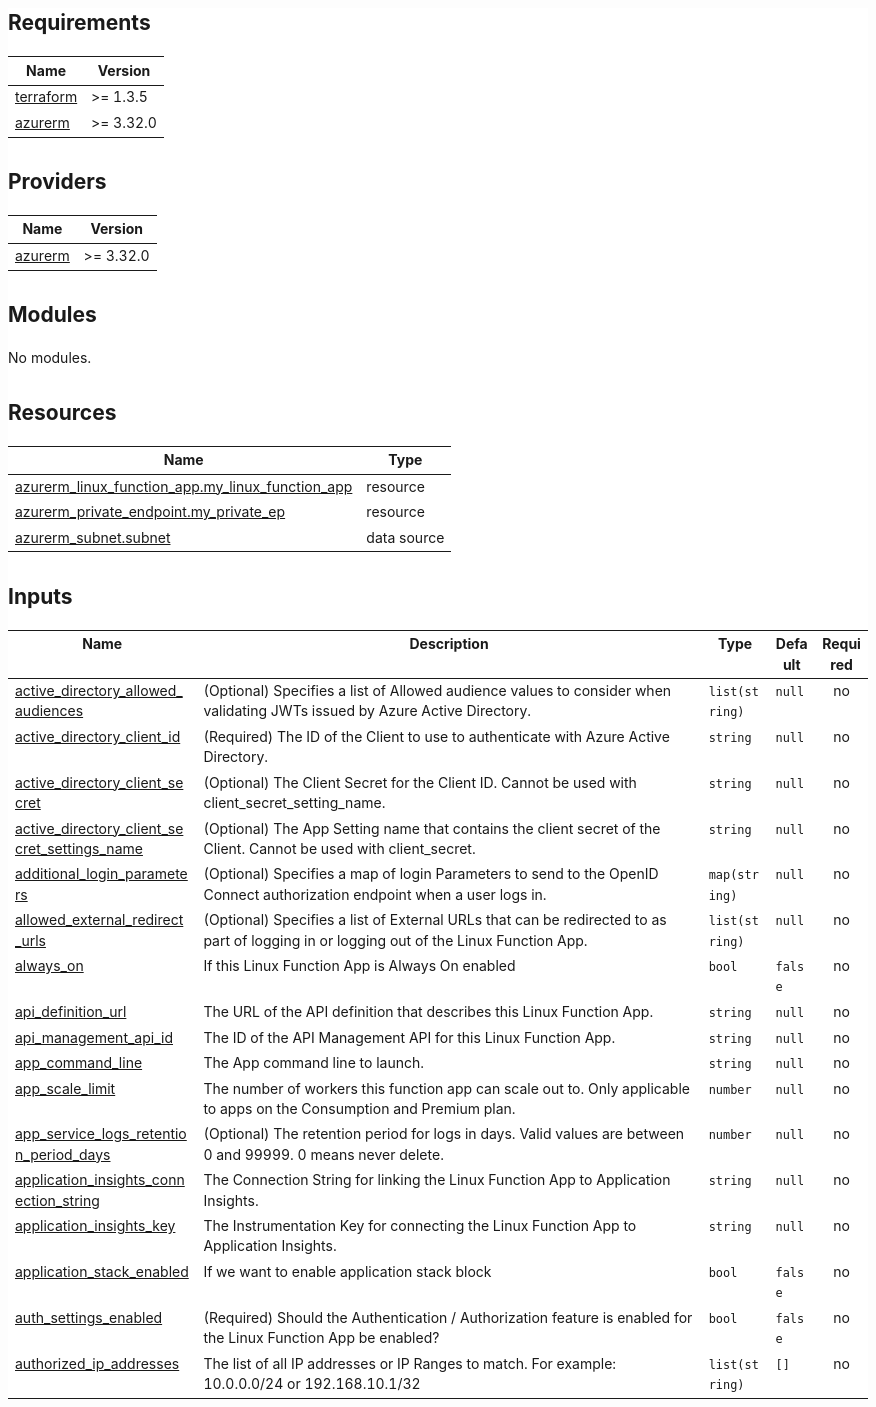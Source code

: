 
## Requirements

| Name | Version |
|------|---------|
| <a name="requirement_terraform"></a> [terraform](#requirement\_terraform) | >= 1.3.5 |
| <a name="requirement_azurerm"></a> [azurerm](#requirement\_azurerm) | >= 3.32.0 |

## Providers

| Name | Version |
|------|---------|
| <a name="provider_azurerm"></a> [azurerm](#provider\_azurerm) | >= 3.32.0 |

## Modules

No modules.

## Resources

| Name | Type |
|------|------|
| [azurerm_linux_function_app.my_linux_function_app](https://registry.terraform.io/providers/hashicorp/azurerm/latest/docs/resources/linux_function_app) | resource |
| [azurerm_private_endpoint.my_private_ep](https://registry.terraform.io/providers/hashicorp/azurerm/latest/docs/resources/private_endpoint) | resource |
| [azurerm_subnet.subnet](https://registry.terraform.io/providers/hashicorp/azurerm/latest/docs/data-sources/subnet) | data source |

## Inputs

| Name | Description | Type | Default | Required |
|------|-------------|------|---------|:--------:|
| <a name="input_active_directory_allowed_audiences"></a> [active\_directory\_allowed\_audiences](#input\_active\_directory\_allowed\_audiences) | (Optional) Specifies a list of Allowed audience values to consider when validating JWTs issued by Azure Active Directory. | `list(string)` | `null` | no |
| <a name="input_active_directory_client_id"></a> [active\_directory\_client\_id](#input\_active\_directory\_client\_id) | (Required) The ID of the Client to use to authenticate with Azure Active Directory. | `string` | `null` | no |
| <a name="input_active_directory_client_secret"></a> [active\_directory\_client\_secret](#input\_active\_directory\_client\_secret) | (Optional) The Client Secret for the Client ID. Cannot be used with client\_secret\_setting\_name. | `string` | `null` | no |
| <a name="input_active_directory_client_secret_settings_name"></a> [active\_directory\_client\_secret\_settings\_name](#input\_active\_directory\_client\_secret\_settings\_name) | (Optional) The App Setting name that contains the client secret of the Client. Cannot be used with client\_secret. | `string` | `null` | no |
| <a name="input_additional_login_parameters"></a> [additional\_login\_parameters](#input\_additional\_login\_parameters) | (Optional) Specifies a map of login Parameters to send to the OpenID Connect authorization endpoint when a user logs in. | `map(string)` | `null` | no |
| <a name="input_allowed_external_redirect_urls"></a> [allowed\_external\_redirect\_urls](#input\_allowed\_external\_redirect\_urls) | (Optional) Specifies a list of External URLs that can be redirected to as part of logging in or logging out of the Linux Function App. | `list(string)` | `null` | no |
| <a name="input_always_on"></a> [always\_on](#input\_always\_on) | If this Linux Function App is Always On enabled | `bool` | `false` | no |
| <a name="input_api_definition_url"></a> [api\_definition\_url](#input\_api\_definition\_url) | The URL of the API definition that describes this Linux Function App. | `string` | `null` | no |
| <a name="input_api_management_api_id"></a> [api\_management\_api\_id](#input\_api\_management\_api\_id) | The ID of the API Management API for this Linux Function App. | `string` | `null` | no |
| <a name="input_app_command_line"></a> [app\_command\_line](#input\_app\_command\_line) | The App command line to launch. | `string` | `null` | no |
| <a name="input_app_scale_limit"></a> [app\_scale\_limit](#input\_app\_scale\_limit) | The number of workers this function app can scale out to. Only applicable to apps on the Consumption and Premium plan. | `number` | `null` | no |
| <a name="input_app_service_logs_retention_period_days"></a> [app\_service\_logs\_retention\_period\_days](#input\_app\_service\_logs\_retention\_period\_days) | (Optional) The retention period for logs in days. Valid values are between 0 and 99999. 0 means never delete. | `number` | `null` | no |
| <a name="input_application_insights_connection_string"></a> [application\_insights\_connection\_string](#input\_application\_insights\_connection\_string) | The Connection String for linking the Linux Function App to Application Insights. | `string` | `null` | no |
| <a name="input_application_insights_key"></a> [application\_insights\_key](#input\_application\_insights\_key) | The Instrumentation Key for connecting the Linux Function App to Application Insights. | `string` | `null` | no |
| <a name="input_application_stack_enabled"></a> [application\_stack\_enabled](#input\_application\_stack\_enabled) | If we want to enable application stack block | `bool` | `false` | no |
| <a name="input_auth_settings_enabled"></a> [auth\_settings\_enabled](#input\_auth\_settings\_enabled) | (Required) Should the Authentication / Authorization feature is enabled for the Linux Function App be enabled? | `bool` | `false` | no |
| <a name="input_authorized_ip_addresses"></a> [authorized\_ip\_addresses](#input\_authorized\_ip\_addresses) | The list of all IP addresses or IP Ranges to match. For example: 10.0.0.0/24 or 192.168.10.1/32 | `list(string)` | `[]` | no |